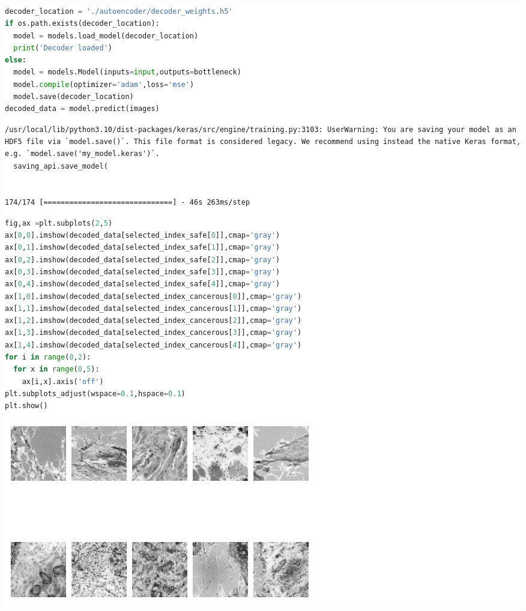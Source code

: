 
```python
decoder_location = './autoencoder/decoder_weights.h5'
if os.path.exists(decoder_location):
  model = models.load_model(decoder_location)
  print('Decoder loaded')
else:
  model = models.Model(inputs=input,outputs=bottleneck)
  model.compile(optimizer='adam',loss='mse')
  model.save(decoder_location)
decoded_data = model.predict(images)
```

    /usr/local/lib/python3.10/dist-packages/keras/src/engine/training.py:3103: UserWarning: You are saving your model as an HDF5 file via `model.save()`. This file format is considered legacy. We recommend using instead the native Keras format, e.g. `model.save('my_model.keras')`.
      saving_api.save_model(


    174/174 [==============================] - 46s 263ms/step



```python
fig,ax =plt.subplots(2,5)
ax[0,0].imshow(decoded_data[selected_index_safe[0]],cmap='gray')
ax[0,1].imshow(decoded_data[selected_index_safe[1]],cmap='gray')
ax[0,2].imshow(decoded_data[selected_index_safe[2]],cmap='gray')
ax[0,3].imshow(decoded_data[selected_index_safe[3]],cmap='gray')
ax[0,4].imshow(decoded_data[selected_index_safe[4]],cmap='gray')
ax[1,0].imshow(decoded_data[selected_index_cancerous[0]],cmap='gray')
ax[1,1].imshow(decoded_data[selected_index_cancerous[1]],cmap='gray')
ax[1,2].imshow(decoded_data[selected_index_cancerous[2]],cmap='gray')
ax[1,3].imshow(decoded_data[selected_index_cancerous[3]],cmap='gray')
ax[1,4].imshow(decoded_data[selected_index_cancerous[4]],cmap='gray')
for i in range(0,2):
  for x in range(0,5):
    ax[i,x].axis('off')
plt.subplots_adjust(wspace=0.1,hspace=0.1)
plt.show()
```


    
![png](/assets/report_assets/2025-06-18-ML_Assignment/output_27_0.png)
    